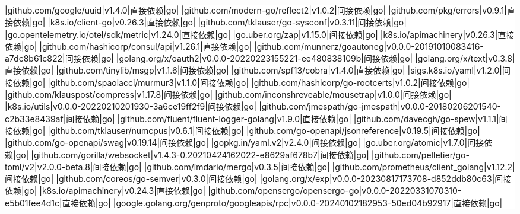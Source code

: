 |github.com/google/uuid|v1.4.0|直接依赖|go|
|github.com/modern-go/reflect2|v1.0.2|间接依赖|go|
|github.com/pkg/errors|v0.9.1|直接依赖|go|
|k8s.io/client-go|v0.26.3|直接依赖|go|
|github.com/tklauser/go-sysconf|v0.3.11|间接依赖|go|
|go.opentelemetry.io/otel/sdk/metric|v1.24.0|直接依赖|go|
|go.uber.org/zap|v1.15.0|间接依赖|go|
|k8s.io/apimachinery|v0.26.3|直接依赖|go|
|github.com/hashicorp/consul/api|v1.26.1|直接依赖|go|
|github.com/munnerz/goautoneg|v0.0.0-20191010083416-a7dc8b61c822|间接依赖|go|
|golang.org/x/oauth2|v0.0.0-20220223155221-ee480838109b|间接依赖|go|
|golang.org/x/text|v0.3.8|直接依赖|go|
|github.com/tinylib/msgp|v1.1.6|间接依赖|go|
|github.com/spf13/cobra|v1.4.0|直接依赖|go|
|sigs.k8s.io/yaml|v1.2.0|间接依赖|go|
|github.com/spaolacci/murmur3|v1.1.0|间接依赖|go|
|github.com/hashicorp/go-rootcerts|v1.0.2|间接依赖|go|
|github.com/klauspost/compress|v1.17.8|间接依赖|go|
|github.com/inconshreveable/mousetrap|v1.0.0|间接依赖|go|
|k8s.io/utils|v0.0.0-20220210201930-3a6ce19ff2f9|间接依赖|go|
|github.com/jmespath/go-jmespath|v0.0.0-20180206201540-c2b33e8439af|间接依赖|go|
|github.com/fluent/fluent-logger-golang|v1.9.0|直接依赖|go|
|github.com/davecgh/go-spew|v1.1.1|间接依赖|go|
|github.com/tklauser/numcpus|v0.6.1|间接依赖|go|
|github.com/go-openapi/jsonreference|v0.19.5|间接依赖|go|
|github.com/go-openapi/swag|v0.19.14|间接依赖|go|
|gopkg.in/yaml.v2|v2.4.0|间接依赖|go|
|go.uber.org/atomic|v1.7.0|间接依赖|go|
|github.com/gorilla/websocket|v1.4.3-0.20210424162022-e8629af678b7|间接依赖|go|
|github.com/pelletier/go-toml/v2|v2.0.0-beta.8|间接依赖|go|
|github.com/imdario/mergo|v0.3.5|间接依赖|go|
|github.com/prometheus/client_golang|v1.12.2|间接依赖|go|
|github.com/coreos/go-semver|v0.3.0|间接依赖|go|
|golang.org/x/exp|v0.0.0-20230817173708-d852ddb80c63|间接依赖|go|
|k8s.io/apimachinery|v0.24.3|直接依赖|go|
|github.com/opensergo/opensergo-go|v0.0.0-20220331070310-e5b01fee4d1c|直接依赖|go|
|google.golang.org/genproto/googleapis/rpc|v0.0.0-20240102182953-50ed04b92917|直接依赖|go|